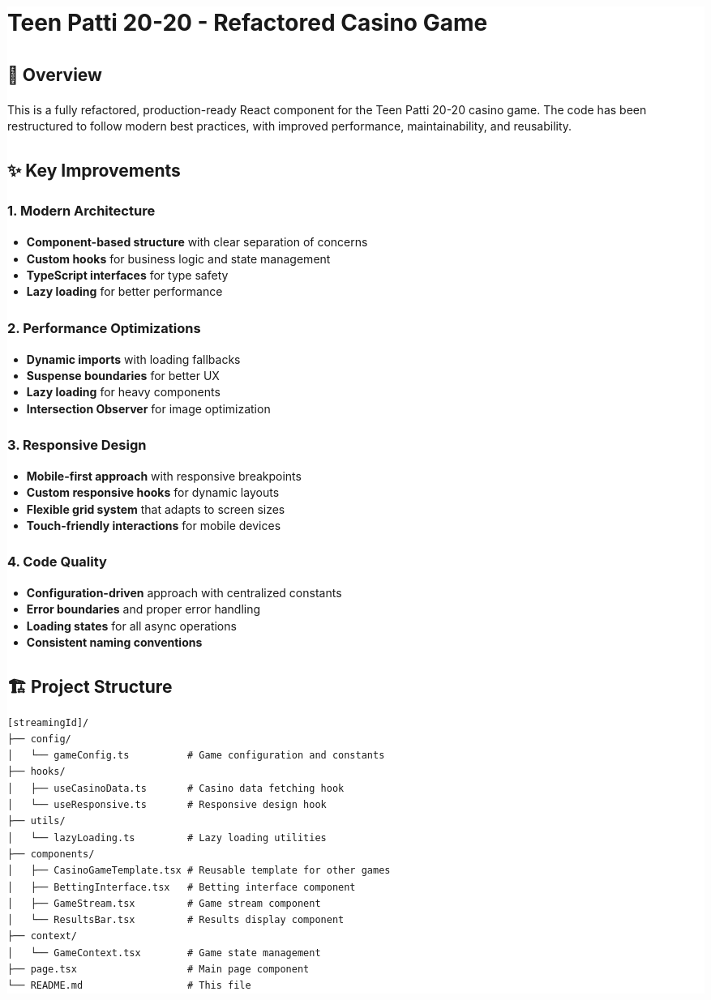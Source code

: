 # Teen Patti 20-20 - Refactored Casino Game

## 🚀 Overview

This is a fully refactored, production-ready React component for the Teen Patti 20-20 casino game. The code has been restructured to follow modern best practices, with improved performance, maintainability, and reusability.

## ✨ Key Improvements

### 1. **Modern Architecture**
- **Component-based structure** with clear separation of concerns
- **Custom hooks** for business logic and state management
- **TypeScript interfaces** for type safety
- **Lazy loading** for better performance

### 2. **Performance Optimizations**
- **Dynamic imports** with loading fallbacks
- **Suspense boundaries** for better UX
- **Lazy loading** for heavy components
- **Intersection Observer** for image optimization

### 3. **Responsive Design**
- **Mobile-first approach** with responsive breakpoints
- **Custom responsive hooks** for dynamic layouts
- **Flexible grid system** that adapts to screen sizes
- **Touch-friendly interactions** for mobile devices

### 4. **Code Quality**
- **Configuration-driven** approach with centralized constants
- **Error boundaries** and proper error handling
- **Loading states** for all async operations
- **Consistent naming conventions**

## 🏗️ Project Structure

```
[streamingId]/
├── config/
│   └── gameConfig.ts          # Game configuration and constants
├── hooks/
│   ├── useCasinoData.ts       # Casino data fetching hook
│   └── useResponsive.ts       # Responsive design hook
├── utils/
│   └── lazyLoading.ts         # Lazy loading utilities
├── components/
│   ├── CasinoGameTemplate.tsx # Reusable template for other games
│   ├── BettingInterface.tsx   # Betting interface component
│   ├── GameStream.tsx         # Game stream component
│   └── ResultsBar.tsx         # Results display component
├── context/
│   └── GameContext.tsx        # Game state management
├── page.tsx                   # Main page component
└── README.md                  # This file
```
